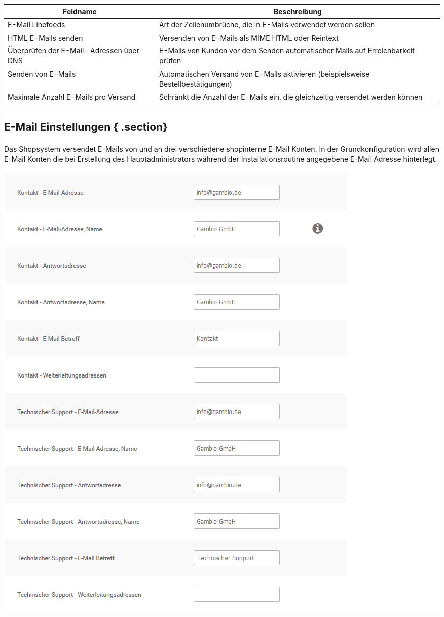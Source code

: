 |Feldname|Beschreibung|
|--------|------------|
|E-Mail Linefeeds|Art der Zeilenumbrüche, die in E-Mails verwendet werden sollen|
|HTML E-Mails senden|Versenden von E-Mails als MIME HTML oder Reintext|
|Überprüfen der E-Mail- Adressen über DNS|E-Mails von Kunden vor dem Senden automatischer Mails auf Erreichbarkeit prüfen|
|Senden von E-Mails|Automatischen Versand von E-Mails aktivieren \(beispielsweise Bestellbestätigungen\)|
|Maximale Anzahl E-Mails pro Versand|Schränkt die Anzahl der E-Mails ein, die gleichzeitig versendet werden können|

## E-Mail Einstellungen { .section}

Das Shopsystem versendet E-Mails von und an drei verschiedene shopinterne E-Mail Konten. In der Grundkonfiguration wird allen E-Mail Konten die bei Erstellung des Hauptadministrators während der Installationsroutine angegebene E-Mail Adresse hinterlegt.

![](Bilder/Abb023_EMailKontenImShop.PNG "E-Mail Konten im Shopsystem")
